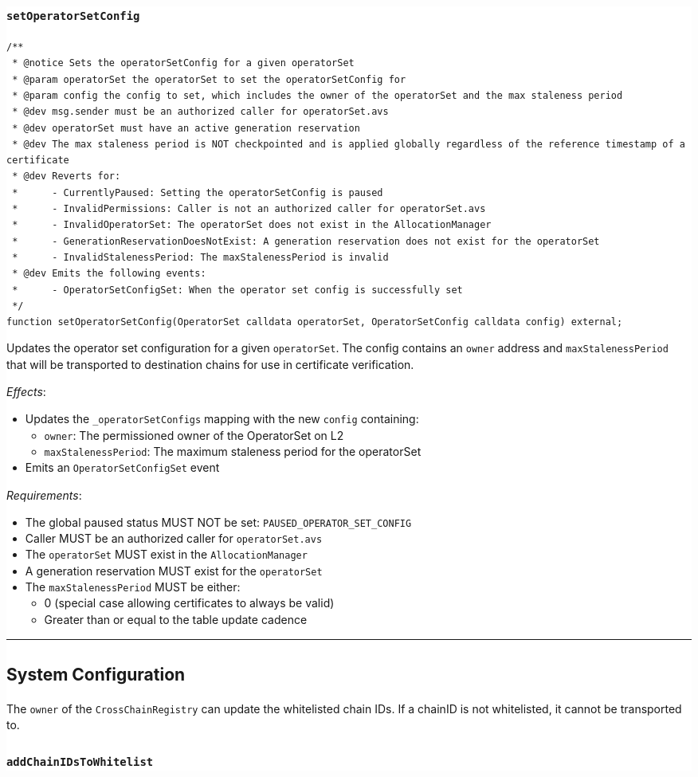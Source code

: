 ### `setOperatorSetConfig` 

```solidity
/**
 * @notice Sets the operatorSetConfig for a given operatorSet
 * @param operatorSet the operatorSet to set the operatorSetConfig for
 * @param config the config to set, which includes the owner of the operatorSet and the max staleness period
 * @dev msg.sender must be an authorized caller for operatorSet.avs
 * @dev operatorSet must have an active generation reservation
 * @dev The max staleness period is NOT checkpointed and is applied globally regardless of the reference timestamp of a certificate
 * @dev Reverts for:
 *      - CurrentlyPaused: Setting the operatorSetConfig is paused
 *      - InvalidPermissions: Caller is not an authorized caller for operatorSet.avs
 *      - InvalidOperatorSet: The operatorSet does not exist in the AllocationManager
 *      - GenerationReservationDoesNotExist: A generation reservation does not exist for the operatorSet
 *      - InvalidStalenessPeriod: The maxStalenessPeriod is invalid
 * @dev Emits the following events:
 *      - OperatorSetConfigSet: When the operator set config is successfully set
 */
function setOperatorSetConfig(OperatorSet calldata operatorSet, OperatorSetConfig calldata config) external;
```

Updates the operator set configuration for a given `operatorSet`. The config contains an `owner` address and `maxStalenessPeriod` that will be transported to destination chains for use in certificate verification.

*Effects*:
* Updates the `_operatorSetConfigs` mapping with the new `config` containing:
  * `owner`: The permissioned owner of the OperatorSet on L2
  * `maxStalenessPeriod`: The maximum staleness period for the operatorSet
* Emits an `OperatorSetConfigSet` event

*Requirements*:
* The global paused status MUST NOT be set: `PAUSED_OPERATOR_SET_CONFIG`
* Caller MUST be an authorized caller for `operatorSet.avs`
* The `operatorSet` MUST exist in the `AllocationManager`
* A generation reservation MUST exist for the `operatorSet`
* The `maxStalenessPeriod` MUST be either:
  * 0 (special case allowing certificates to always be valid)
  * Greater than or equal to the table update cadence

---

## System Configuration
The `owner` of the `CrossChainRegistry` can update the whitelisted chain IDs. If a chainID is not whitelisted, it cannot be transported to. 

### `addChainIDsToWhitelist`
